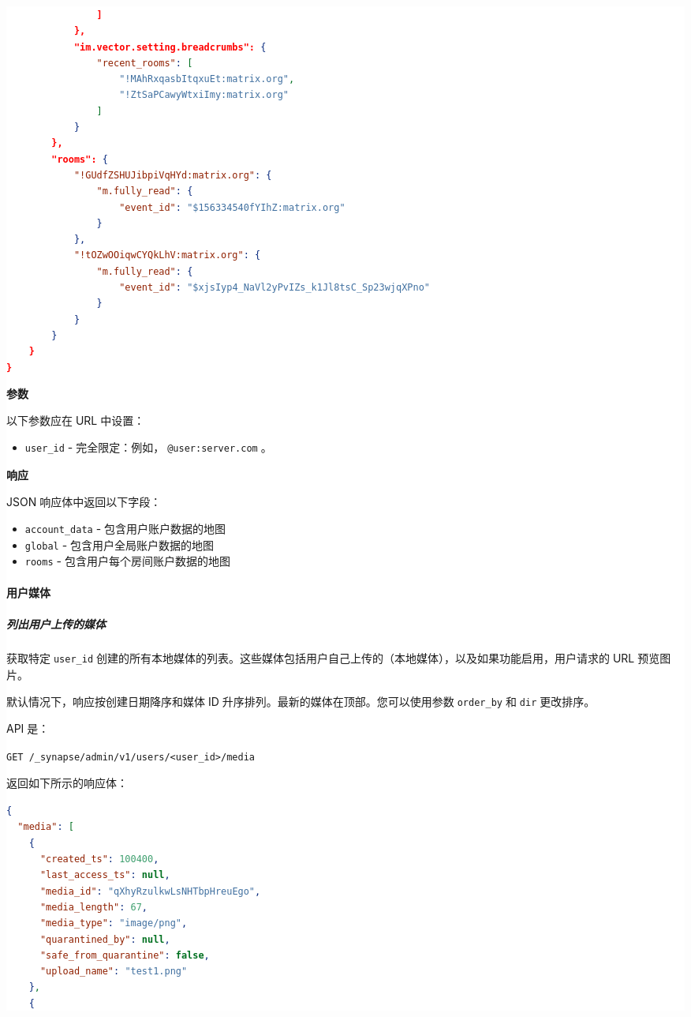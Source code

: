 ```json
                ]
            },
            "im.vector.setting.breadcrumbs": {
                "recent_rooms": [
                    "!MAhRxqasbItqxuEt:matrix.org",
                    "!ZtSaPCawyWtxiImy:matrix.org"
                ]
            }
        },
        "rooms": {
            "!GUdfZSHUJibpiVqHYd:matrix.org": {
                "m.fully_read": {
                    "event_id": "$156334540fYIhZ:matrix.org"
                }
            },
            "!tOZwOOiqwCYQkLhV:matrix.org": {
                "m.fully_read": {
                    "event_id": "$xjsIyp4_NaVl2yPvIZs_k1Jl8tsC_Sp23wjqXPno"
                }
            }
        }
    }
}
```

**参数**

以下参数应在 URL 中设置：

*   `user_id` - 完全限定：例如， `@user:server.com` 。

**响应**

JSON 响应体中返回以下字段：

*   `account_data` - 包含用户账户数据的地图
*   `global` - 包含用户全局账户数据的地图
*   `rooms` - 包含用户每个房间账户数据的地图

#### 用户媒体

##### 列出用户上传的媒体

获取特定 `user_id` 创建的所有本地媒体的列表。这些媒体包括用户自己上传的（本地媒体），以及如果功能启用，用户请求的 URL 预览图片。

默认情况下，响应按创建日期降序和媒体 ID 升序排列。最新的媒体在顶部。您可以使用参数 `order_by` 和 `dir` 更改排序。

API 是：

```
GET /_synapse/admin/v1/users/<user_id>/media
```

返回如下所示的响应体：

```json
{
  "media": [
    {
      "created_ts": 100400,
      "last_access_ts": null,
      "media_id": "qXhyRzulkwLsNHTbpHreuEgo",
      "media_length": 67,
      "media_type": "image/png",
      "quarantined_by": null,
      "safe_from_quarantine": false,
      "upload_name": "test1.png"
    },
    {
```